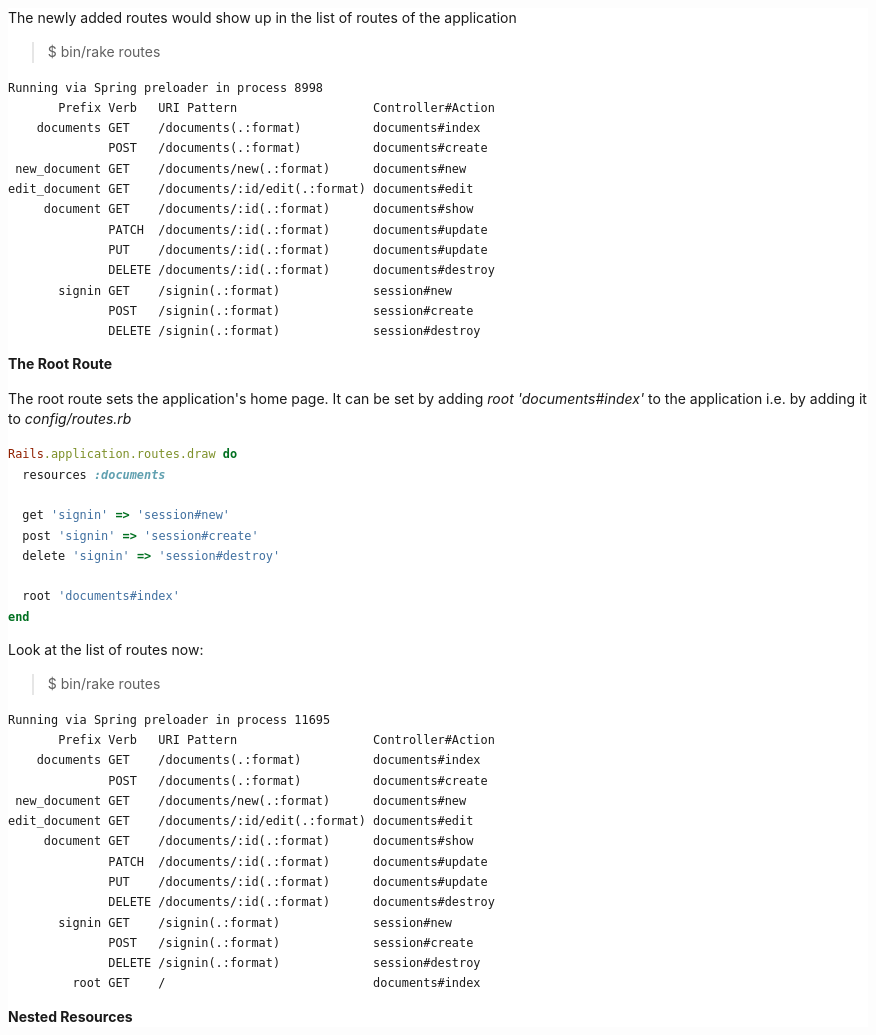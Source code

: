 The newly added routes would show up in the list of routes of the application

> $ bin/rake routes

    Running via Spring preloader in process 8998
           Prefix Verb   URI Pattern                   Controller#Action
        documents GET    /documents(.:format)          documents#index
                  POST   /documents(.:format)          documents#create
     new_document GET    /documents/new(.:format)      documents#new
    edit_document GET    /documents/:id/edit(.:format) documents#edit
         document GET    /documents/:id(.:format)      documents#show
                  PATCH  /documents/:id(.:format)      documents#update
                  PUT    /documents/:id(.:format)      documents#update
                  DELETE /documents/:id(.:format)      documents#destroy
           signin GET    /signin(.:format)             session#new
                  POST   /signin(.:format)             session#create
                  DELETE /signin(.:format)             session#destroy

<b>The Root Route</b>

The root route sets the application's home page. It can be set by adding <i>root    'documents#index'</i> to the application i.e. by adding it to <i>config/routes.rb</i>

```ruby
Rails.application.routes.draw do
  resources :documents

  get 'signin' => 'session#new'
  post 'signin' => 'session#create'
  delete 'signin' => 'session#destroy'

  root 'documents#index'
end
```
Look at the list of routes now:

> $ bin/rake routes

    Running via Spring preloader in process 11695
           Prefix Verb   URI Pattern                   Controller#Action
        documents GET    /documents(.:format)          documents#index
                  POST   /documents(.:format)          documents#create
     new_document GET    /documents/new(.:format)      documents#new
    edit_document GET    /documents/:id/edit(.:format) documents#edit
         document GET    /documents/:id(.:format)      documents#show
                  PATCH  /documents/:id(.:format)      documents#update
                  PUT    /documents/:id(.:format)      documents#update
                  DELETE /documents/:id(.:format)      documents#destroy
           signin GET    /signin(.:format)             session#new
                  POST   /signin(.:format)             session#create
                  DELETE /signin(.:format)             session#destroy
             root GET    /                             documents#index


<b>Nested Resources</b>
